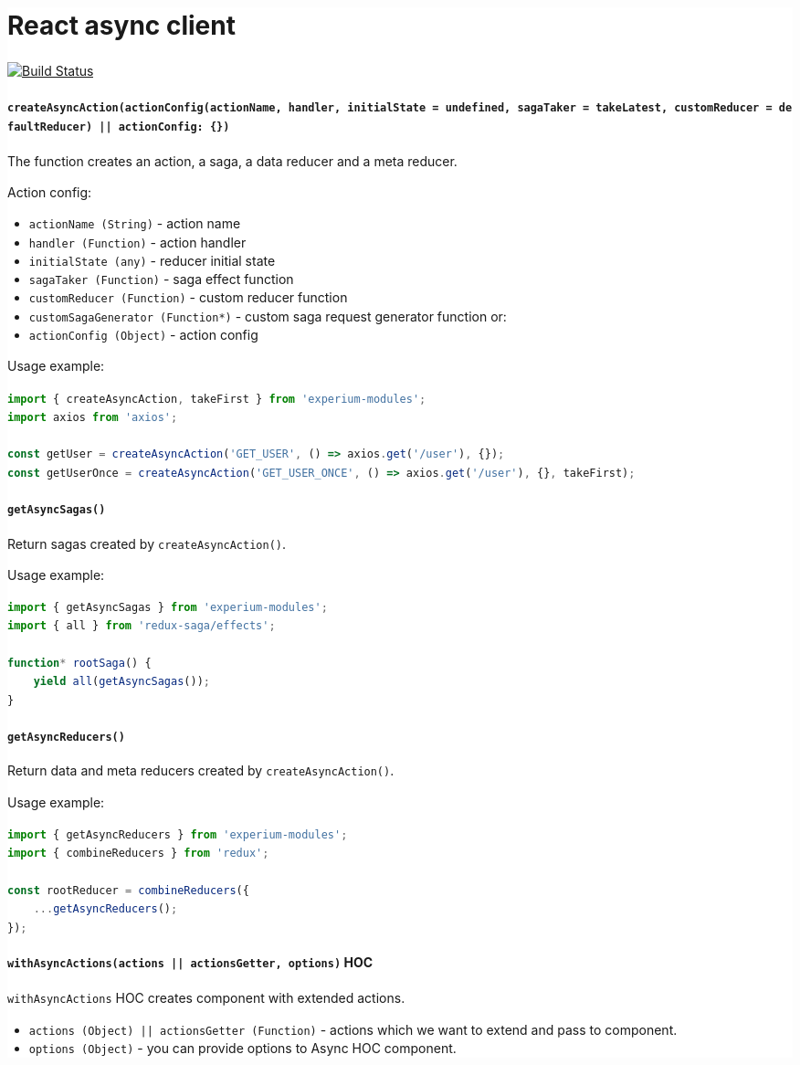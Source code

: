 # React async client
[![Build Status](https://travis-ci.org/experium/react-async-client.svg?branch=master)](https://travis-ci.org/experium/react-async-client)

#### `createAsyncAction(actionConfig(actionName, handler, initialState = undefined, sagaTaker = takeLatest, customReducer = defaultReducer) || actionConfig: {})`
The function creates an action, a saga, a data reducer and a meta reducer.

Action config:
* `actionName (String)` - action name
* `handler (Function)` - action handler
* `initialState (any)` - reducer initial state
* `sagaTaker (Function)` - saga effect function
* `customReducer (Function)` - custom reducer function
* `customSagaGenerator (Function*)` - custom saga request generator function
or:
* `actionConfig (Object)` - action config

Usage example:
```javascript
import { createAsyncAction, takeFirst } from 'experium-modules';
import axios from 'axios';

const getUser = createAsyncAction('GET_USER', () => axios.get('/user'), {});
const getUserOnce = createAsyncAction('GET_USER_ONCE', () => axios.get('/user'), {}, takeFirst);
```
#### `getAsyncSagas()`
Return sagas created by `createAsyncAction()`.

Usage example:
```javascript
import { getAsyncSagas } from 'experium-modules';
import { all } from 'redux-saga/effects';

function* rootSaga() {
    yield all(getAsyncSagas());
}
```
#### `getAsyncReducers()`
Return data and meta reducers created by `createAsyncAction()`.

Usage example:
```javascript
import { getAsyncReducers } from 'experium-modules';
import { combineReducers } from 'redux';

const rootReducer = combineReducers({
    ...getAsyncReducers();
});
```
#### `withAsyncActions(actions || actionsGetter, options)` HOC
`withAsyncActions` HOC creates component with extended actions.
* `actions (Object) || actionsGetter (Function)` - actions which we want to extend and pass to component.
* `options (Object)` - you can provide options to Async HOC component.
